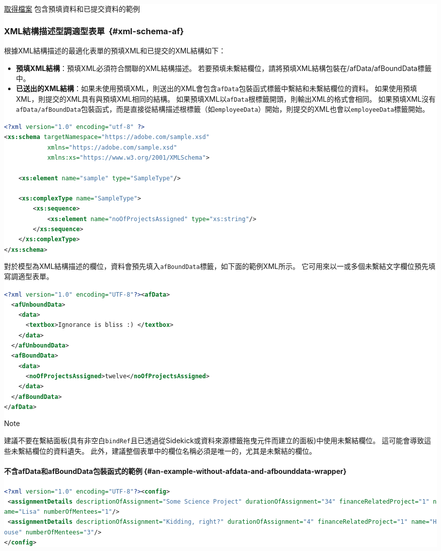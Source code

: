 [取得檔案](assets/prefill-submit-data-contentpackage.zip)
包含預填資料和已提交資料的範例

### XML結構描述型調適型表單  {#xml-schema-af}

根據XML結構描述的最適化表單的預填XML和已提交的XML結構如下：

* **預填XML結構**：預填XML必須符合關聯的XML結構描述。 若要預填未繫結欄位，請將預填XML結構包裝在/afData/afBoundData標籤中。
* **已送出的XML結構**：如果未使用預填XML，則送出的XML會包含`afData`包裝函式標籤中繫結和未繫結欄位的資料。 如果使用預填XML，則提交的XML具有與預填XML相同的結構。 如果預填XML以`afData`根標籤開頭，則輸出XML的格式會相同。 如果預填XML沒有`afData/afBoundData`包裝函式，而是直接從結構描述根標籤（如`employeeData`）開始，則提交的XML也會以`employeeData`標籤開始。

```xml
<?xml version="1.0" encoding="utf-8" ?> 
<xs:schema targetNamespace="https://adobe.com/sample.xsd"
            xmlns="https://adobe.com/sample.xsd"
            xmlns:xs="https://www.w3.org/2001/XMLSchema">
 
    <xs:element name="sample" type="SampleType"/>
         
    <xs:complexType name="SampleType">
        <xs:sequence>
            <xs:element name="noOfProjectsAssigned" type="xs:string"/>
        </xs:sequence>
    </xs:complexType>
</xs:schema>
```

對於模型為XML結構描述的欄位，資料會預先填入`afBoundData`標籤，如下面的範例XML所示。 它可用來以一或多個未繫結文字欄位預先填寫調適型表單。

```xml
<?xml version="1.0" encoding="UTF-8"?><afData>
  <afUnboundData>
    <data>
      <textbox>Ignorance is bliss :) </textbox>
    </data>
  </afUnboundData>
  <afBoundData>
    <data>
      <noOfProjectsAssigned>twelve</noOfProjectsAssigned>
    </data>
  </afBoundData>
</afData>
```

>[!NOTE]
>
>建議不要在繫結面板(具有非空白`bindRef`且已透過從Sidekick或資料來源標籤拖曳元件而建立的面板)中使用未繫結欄位。 這可能會導致這些未繫結欄位的資料遺失。 此外，建議整個表單中的欄位名稱必須是唯一的，尤其是未繫結的欄位。

#### 不含afData和afBoundData包裝函式的範例 {#an-example-without-afdata-and-afbounddata-wrapper}

```xml
<?xml version="1.0" encoding="UTF-8"?><config>
 <assignmentDetails descriptionOfAssignment="Some Science Project" durationOfAssignment="34" financeRelatedProject="1" name="Lisa" numberOfMentees="1"/>
 <assignmentDetails descriptionOfAssignment="Kidding, right?" durationOfAssignment="4" financeRelatedProject="1" name="House" numberOfMentees="3"/>
</config>
```
